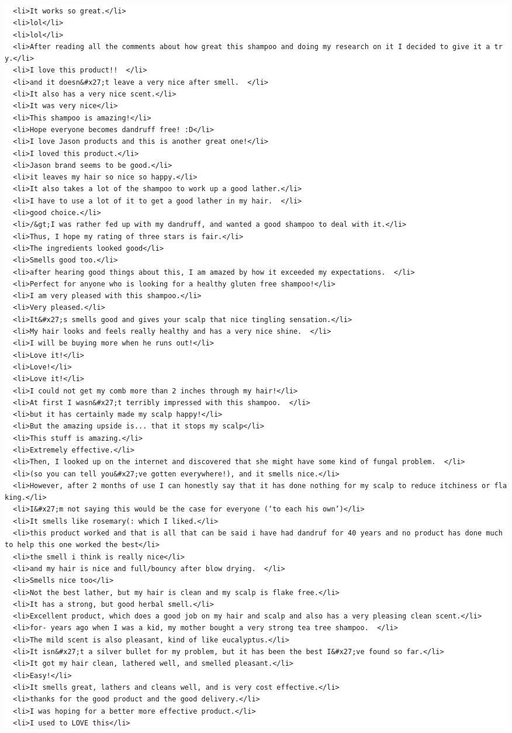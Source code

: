       <li>It works so great.</li>
      <li>lol</li>
      <li>lol</li>
      <li>After reading all the comments about how great this shampoo and doing my research on it I decided to give it a try.</li>
      <li>I love this product!!  </li>
      <li>and it doesn&#x27;t leave a very nice after smell.  </li>
      <li>It also has a very nice scent.</li>
      <li>It was very nice</li>
      <li>This shampoo is amazing!</li>
      <li>Hope everyone becomes dandruff free! :D</li>
      <li>I love Jason products and this is another great one!</li>
      <li>I loved this product.</li>
      <li>Jason brand seems to be good.</li>
      <li>it leaves my hair so nice so happy.</li>
      <li>It also takes a lot of the shampoo to work up a good lather.</li>
      <li>I have to use a lot of it to get a good lather in my hair.  </li>
      <li>good choice.</li>
      <li>/&gt;I was rather fed up with my dandruff, and wanted a good shampoo to deal with it.</li>
      <li>Thus, I hope my rating of three stars is fair.</li>
      <li>The ingredients looked good</li>
      <li>Smells good too.</li>
      <li>after hearing good things about this, I am amazed by how it exceeded my expectations.  </li>
      <li>Perfect for anyone who is looking for a healthy gluten free shampoo!</li>
      <li>I am very pleased with this shampoo.</li>
      <li>Very pleased.</li>
      <li>It&#x27;s smells good and gives your scalp that nice tingling sensation.</li>
      <li>My hair looks and feels really healthy and has a very nice shine.  </li>
      <li>I will be buying more when he runs out!</li>
      <li>Love it!</li>
      <li>Love!</li>
      <li>Love it!</li>
      <li>I could not get my comb more than 2 inches through my hair!</li>
      <li>At first I wasn&#x27;t terribly impressed with this shampoo.  </li>
      <li>but it has certainly made my scalp happy!</li>
      <li>But the amazing upside is... that it stops my scalp</li>
      <li>This stuff is amazing.</li>
      <li>Extremely effective.</li>
      <li>Then, I looked up on the internet and discovered that she might have some kind of fungal problem.  </li>
      <li>(so you can tell you&#x27;ve gotten everywhere!), and it smells nice.</li>
      <li>However, after 2 months of use I can honestly say that it has done nothing for my scalp to reduce itchiness or flaking.</li>
      <li>I&#x27;m not saying this would be the case for everyone (‘to each his own’)</li>
      <li>It smells like rosemary(: which I liked.</li>
      <li>this product worked and that is all that can be said i have had dandruf for 40 years and no product has done much to help this one worked the best</li>
      <li>the smell i think is really nice</li>
      <li>and my hair is nice and full/bouncy after blow drying.  </li>
      <li>Smells nice too</li>
      <li>Not the best lather, but my hair is clean and my scalp is flake free.</li>
      <li>It has a strong, but good herbal smell.</li>
      <li>Excellent product, which does a good job on my hair and scalp and also has a very pleasing clean scent.</li>
      <li>for- years ago when I was a kid, my mother bought a very strong tea tree shampoo.  </li>
      <li>The mild scent is also pleasant, kind of like eucalyptus.</li>
      <li>It isn&#x27;t a silver bullet for my problem, but it has been the best I&#x27;ve found so far.</li>
      <li>It got my hair clean, lathered well, and smelled pleasant.</li>
      <li>Easy!</li>
      <li>It smells great, lathers and cleans well, and is very cost effective.</li>
      <li>thanks for the good product and the good delivery.</li>
      <li>I was hoping for a better more effective product.</li>
      <li>I used to LOVE this</li>